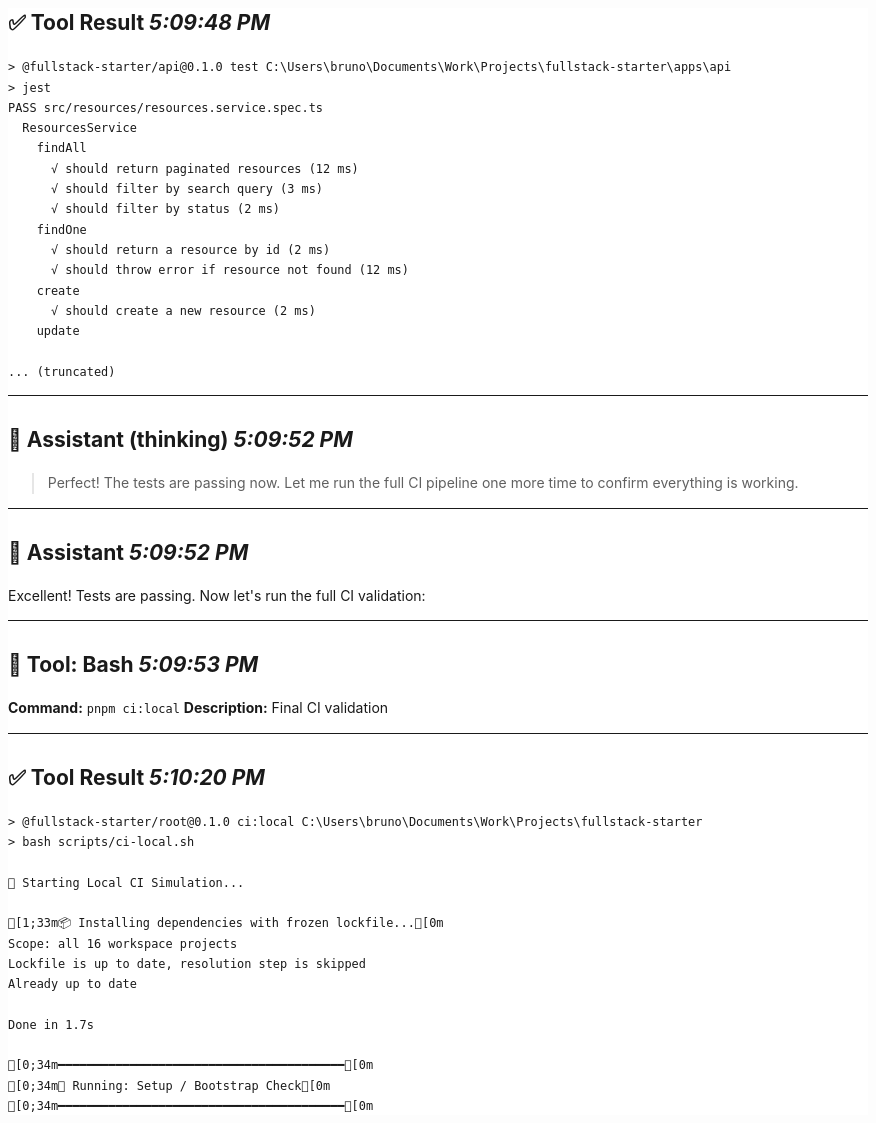 
## ✅ Tool Result _5:09:48 PM_

```
> @fullstack-starter/api@0.1.0 test C:\Users\bruno\Documents\Work\Projects\fullstack-starter\apps\api
> jest
PASS src/resources/resources.service.spec.ts
  ResourcesService
    findAll
      √ should return paginated resources (12 ms)
      √ should filter by search query (3 ms)
      √ should filter by status (2 ms)
    findOne
      √ should return a resource by id (2 ms)
      √ should throw error if resource not found (12 ms)
    create
      √ should create a new resource (2 ms)
    update

... (truncated)
```

---

## 🧠 Assistant (thinking) _5:09:52 PM_

> Perfect! The tests are passing now. Let me run the full CI pipeline one more time to confirm everything is working.

---

## 🤖 Assistant _5:09:52 PM_

Excellent! Tests are passing. Now let's run the full CI validation:

---

## 🔧 Tool: Bash _5:09:53 PM_

**Command:** `pnpm ci:local`
**Description:** Final CI validation

---

## ✅ Tool Result _5:10:20 PM_

```
> @fullstack-starter/root@0.1.0 ci:local C:\Users\bruno\Documents\Work\Projects\fullstack-starter
> bash scripts/ci-local.sh

🚀 Starting Local CI Simulation...

[1;33m📦 Installing dependencies with frozen lockfile...[0m
Scope: all 16 workspace projects
Lockfile is up to date, resolution step is skipped
Already up to date

Done in 1.7s

[0;34m━━━━━━━━━━━━━━━━━━━━━━━━━━━━━━━━━━━━━━━━[0m
[0;34m🔨 Running: Setup / Bootstrap Check[0m
[0;34m━━━━━━━━━━━━━━━━━━━━━━━━━━━━━━━━━━━━━━━━[0m

```